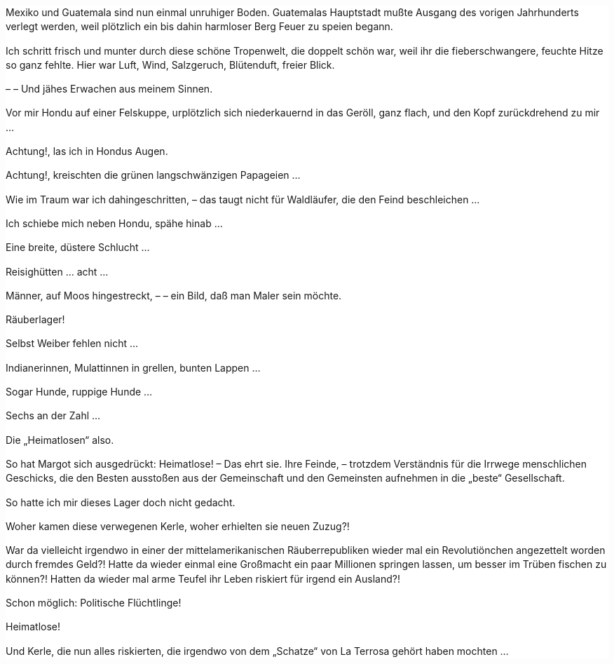 Mexiko und Guatemala sind nun einmal unruhiger Boden. Guatemalas Hauptstadt
mußte Ausgang des vorigen Jahrhunderts verlegt werden, weil plötzlich ein bis
dahin harmloser Berg Feuer zu speien begann.

Ich schritt frisch und munter durch diese schöne Tropenwelt, die doppelt schön
war, weil ihr die fieberschwangere, feuchte Hitze so ganz fehlte. Hier war
Luft, Wind, Salzgeruch, Blütenduft, freier Blick.

– – Und jähes Erwachen aus meinem Sinnen.

Vor mir Hondu auf einer Felskuppe, urplötzlich sich niederkauernd in das
Geröll, ganz flach, und den Kopf zurückdrehend zu mir …

Achtung!, las ich in Hondus Augen.

Achtung!, kreischten die grünen langschwänzigen Papageien …

Wie im Traum war ich dahingeschritten, – das taugt nicht für Waldläufer, die
den Feind beschleichen …

Ich schiebe mich neben Hondu, spähe hinab …

Eine breite, düstere Schlucht …

Reisighütten … acht …

Männer, auf Moos hingestreckt, – – ein Bild, daß man Maler sein möchte.

Räuberlager!

Selbst Weiber fehlen nicht …

Indianerinnen, Mulattinnen in grellen, bunten Lappen …

Sogar Hunde, ruppige Hunde …

Sechs an der Zahl …

Die „Heimatlosen“ also.

So hat Margot sich ausgedrückt: Heimatlose! – Das ehrt sie. Ihre Feinde, –
trotzdem Verständnis für die Irrwege menschlichen Geschicks, die den Besten
ausstoßen aus der Gemeinschaft und den Gemeinsten aufnehmen in die „beste“
Gesellschaft.

So hatte ich mir dieses Lager doch nicht gedacht.

Woher kamen diese verwegenen Kerle, woher erhielten sie neuen Zuzug?!

War da vielleicht irgendwo in einer der mittelamerikanischen Räuberrepubliken
wieder mal ein Revolutiönchen angezettelt worden durch fremdes Geld?! Hatte da
wieder einmal eine Großmacht ein paar Millionen springen lassen, um besser im
Trüben fischen zu können?! Hatten da wieder mal arme Teufel ihr Leben riskiert
für irgend ein Ausland?!

Schon möglich: Politische Flüchtlinge!

Heimatlose!

Und Kerle, die nun alles riskierten, die irgendwo von dem „Schatze“ von La
Terrosa gehört haben mochten …
